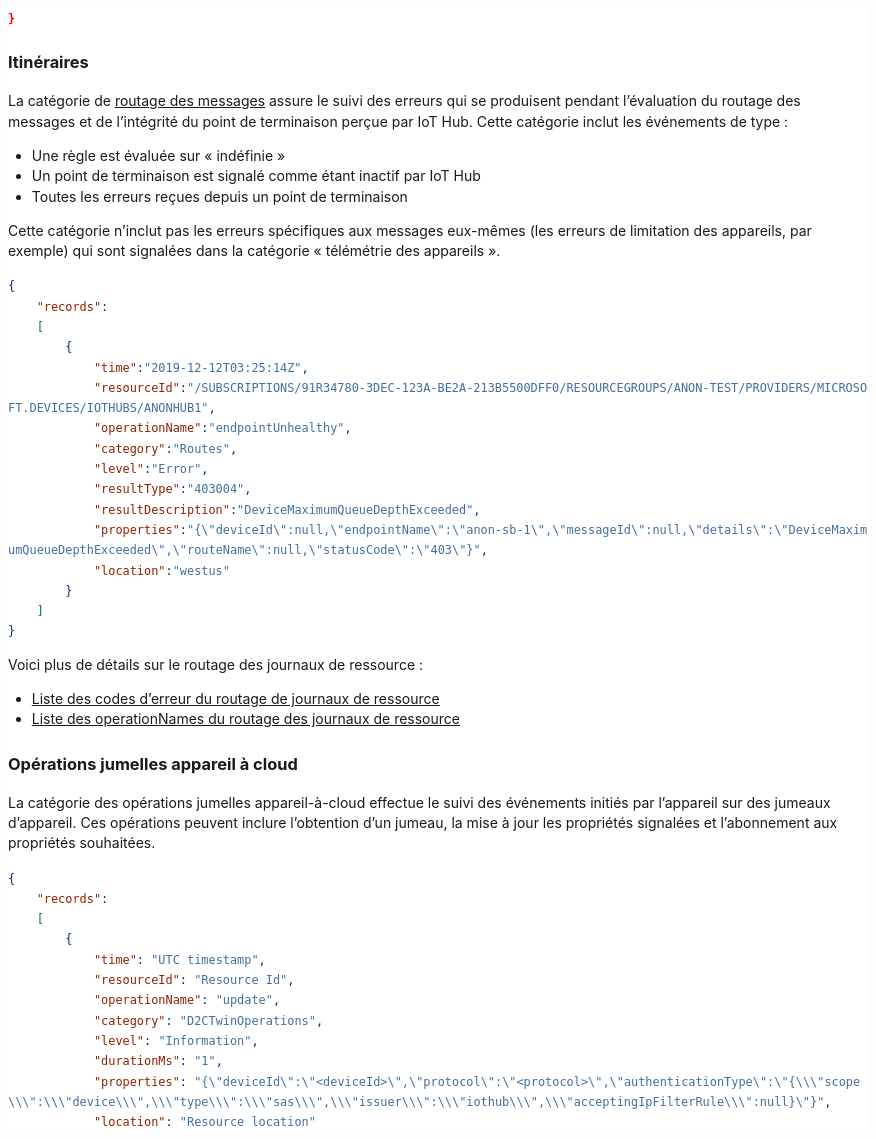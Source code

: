 ```json
}
```

### <a name="routes"></a>Itinéraires

La catégorie de [routage des messages](https://docs.microsoft.com/azure/iot-hub/iot-hub-devguide-messages-d2c) assure le suivi des erreurs qui se produisent pendant l’évaluation du routage des messages et de l’intégrité du point de terminaison perçue par IoT Hub. Cette catégorie inclut les événements de type :

* Une règle est évaluée sur « indéfinie »
* Un point de terminaison est signalé comme étant inactif par IoT Hub
* Toutes les erreurs reçues depuis un point de terminaison

Cette catégorie n’inclut pas les erreurs spécifiques aux messages eux-mêmes (les erreurs de limitation des appareils, par exemple) qui sont signalées dans la catégorie « télémétrie des appareils ».

```json
{
    "records":
    [
        {
            "time":"2019-12-12T03:25:14Z",
            "resourceId":"/SUBSCRIPTIONS/91R34780-3DEC-123A-BE2A-213B5500DFF0/RESOURCEGROUPS/ANON-TEST/PROVIDERS/MICROSOFT.DEVICES/IOTHUBS/ANONHUB1",
            "operationName":"endpointUnhealthy",
            "category":"Routes",
            "level":"Error",
            "resultType":"403004",
            "resultDescription":"DeviceMaximumQueueDepthExceeded",
            "properties":"{\"deviceId\":null,\"endpointName\":\"anon-sb-1\",\"messageId\":null,\"details\":\"DeviceMaximumQueueDepthExceeded\",\"routeName\":null,\"statusCode\":\"403\"}",
            "location":"westus"
        }
    ]
}
```

Voici plus de détails sur le routage des journaux de ressource :

* [Liste des codes d’erreur du routage de journaux de ressource](troubleshoot-message-routing.md#diagnostics-error-codes)
* [Liste des operationNames du routage des journaux de ressource](troubleshoot-message-routing.md#diagnostics-operation-names)

### <a name="device-to-cloud-twin-operations"></a>Opérations jumelles appareil à cloud

La catégorie des opérations jumelles appareil-à-cloud effectue le suivi des événements initiés par l’appareil sur des jumeaux d’appareil. Ces opérations peuvent inclure l’obtention d’un jumeau, la mise à jour les propriétés signalées et l’abonnement aux propriétés souhaitées.

```json
{
    "records":
    [
        {
            "time": "UTC timestamp",
            "resourceId": "Resource Id",
            "operationName": "update",
            "category": "D2CTwinOperations",
            "level": "Information",
            "durationMs": "1",
            "properties": "{\"deviceId\":\"<deviceId>\",\"protocol\":\"<protocol>\",\"authenticationType\":\"{\\\"scope\\\":\\\"device\\\",\\\"type\\\":\\\"sas\\\",\\\"issuer\\\":\\\"iothub\\\",\\\"acceptingIpFilterRule\\\":null}\"}",
            "location": "Resource location"
```